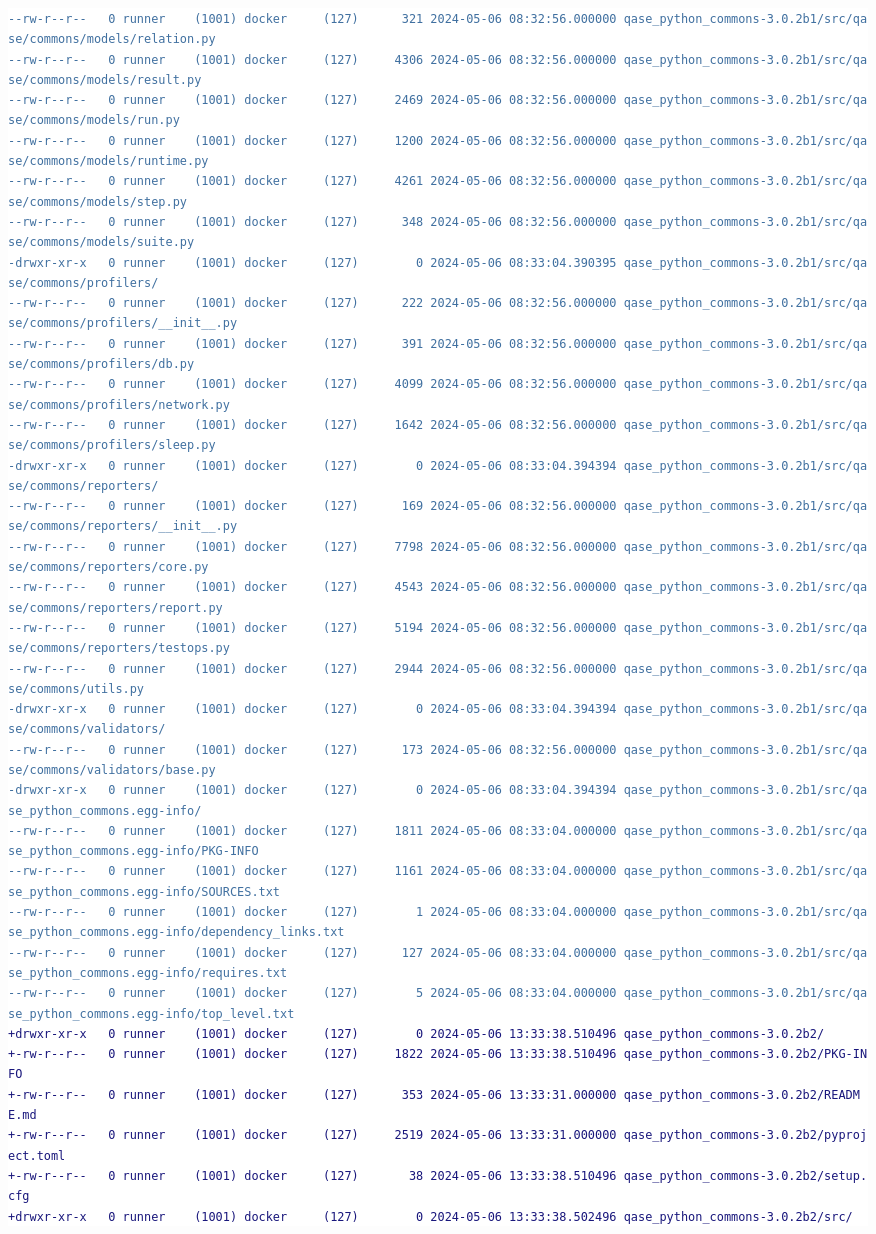 ```diff
--rw-r--r--   0 runner    (1001) docker     (127)      321 2024-05-06 08:32:56.000000 qase_python_commons-3.0.2b1/src/qase/commons/models/relation.py
--rw-r--r--   0 runner    (1001) docker     (127)     4306 2024-05-06 08:32:56.000000 qase_python_commons-3.0.2b1/src/qase/commons/models/result.py
--rw-r--r--   0 runner    (1001) docker     (127)     2469 2024-05-06 08:32:56.000000 qase_python_commons-3.0.2b1/src/qase/commons/models/run.py
--rw-r--r--   0 runner    (1001) docker     (127)     1200 2024-05-06 08:32:56.000000 qase_python_commons-3.0.2b1/src/qase/commons/models/runtime.py
--rw-r--r--   0 runner    (1001) docker     (127)     4261 2024-05-06 08:32:56.000000 qase_python_commons-3.0.2b1/src/qase/commons/models/step.py
--rw-r--r--   0 runner    (1001) docker     (127)      348 2024-05-06 08:32:56.000000 qase_python_commons-3.0.2b1/src/qase/commons/models/suite.py
-drwxr-xr-x   0 runner    (1001) docker     (127)        0 2024-05-06 08:33:04.390395 qase_python_commons-3.0.2b1/src/qase/commons/profilers/
--rw-r--r--   0 runner    (1001) docker     (127)      222 2024-05-06 08:32:56.000000 qase_python_commons-3.0.2b1/src/qase/commons/profilers/__init__.py
--rw-r--r--   0 runner    (1001) docker     (127)      391 2024-05-06 08:32:56.000000 qase_python_commons-3.0.2b1/src/qase/commons/profilers/db.py
--rw-r--r--   0 runner    (1001) docker     (127)     4099 2024-05-06 08:32:56.000000 qase_python_commons-3.0.2b1/src/qase/commons/profilers/network.py
--rw-r--r--   0 runner    (1001) docker     (127)     1642 2024-05-06 08:32:56.000000 qase_python_commons-3.0.2b1/src/qase/commons/profilers/sleep.py
-drwxr-xr-x   0 runner    (1001) docker     (127)        0 2024-05-06 08:33:04.394394 qase_python_commons-3.0.2b1/src/qase/commons/reporters/
--rw-r--r--   0 runner    (1001) docker     (127)      169 2024-05-06 08:32:56.000000 qase_python_commons-3.0.2b1/src/qase/commons/reporters/__init__.py
--rw-r--r--   0 runner    (1001) docker     (127)     7798 2024-05-06 08:32:56.000000 qase_python_commons-3.0.2b1/src/qase/commons/reporters/core.py
--rw-r--r--   0 runner    (1001) docker     (127)     4543 2024-05-06 08:32:56.000000 qase_python_commons-3.0.2b1/src/qase/commons/reporters/report.py
--rw-r--r--   0 runner    (1001) docker     (127)     5194 2024-05-06 08:32:56.000000 qase_python_commons-3.0.2b1/src/qase/commons/reporters/testops.py
--rw-r--r--   0 runner    (1001) docker     (127)     2944 2024-05-06 08:32:56.000000 qase_python_commons-3.0.2b1/src/qase/commons/utils.py
-drwxr-xr-x   0 runner    (1001) docker     (127)        0 2024-05-06 08:33:04.394394 qase_python_commons-3.0.2b1/src/qase/commons/validators/
--rw-r--r--   0 runner    (1001) docker     (127)      173 2024-05-06 08:32:56.000000 qase_python_commons-3.0.2b1/src/qase/commons/validators/base.py
-drwxr-xr-x   0 runner    (1001) docker     (127)        0 2024-05-06 08:33:04.394394 qase_python_commons-3.0.2b1/src/qase_python_commons.egg-info/
--rw-r--r--   0 runner    (1001) docker     (127)     1811 2024-05-06 08:33:04.000000 qase_python_commons-3.0.2b1/src/qase_python_commons.egg-info/PKG-INFO
--rw-r--r--   0 runner    (1001) docker     (127)     1161 2024-05-06 08:33:04.000000 qase_python_commons-3.0.2b1/src/qase_python_commons.egg-info/SOURCES.txt
--rw-r--r--   0 runner    (1001) docker     (127)        1 2024-05-06 08:33:04.000000 qase_python_commons-3.0.2b1/src/qase_python_commons.egg-info/dependency_links.txt
--rw-r--r--   0 runner    (1001) docker     (127)      127 2024-05-06 08:33:04.000000 qase_python_commons-3.0.2b1/src/qase_python_commons.egg-info/requires.txt
--rw-r--r--   0 runner    (1001) docker     (127)        5 2024-05-06 08:33:04.000000 qase_python_commons-3.0.2b1/src/qase_python_commons.egg-info/top_level.txt
+drwxr-xr-x   0 runner    (1001) docker     (127)        0 2024-05-06 13:33:38.510496 qase_python_commons-3.0.2b2/
+-rw-r--r--   0 runner    (1001) docker     (127)     1822 2024-05-06 13:33:38.510496 qase_python_commons-3.0.2b2/PKG-INFO
+-rw-r--r--   0 runner    (1001) docker     (127)      353 2024-05-06 13:33:31.000000 qase_python_commons-3.0.2b2/README.md
+-rw-r--r--   0 runner    (1001) docker     (127)     2519 2024-05-06 13:33:31.000000 qase_python_commons-3.0.2b2/pyproject.toml
+-rw-r--r--   0 runner    (1001) docker     (127)       38 2024-05-06 13:33:38.510496 qase_python_commons-3.0.2b2/setup.cfg
+drwxr-xr-x   0 runner    (1001) docker     (127)        0 2024-05-06 13:33:38.502496 qase_python_commons-3.0.2b2/src/
```